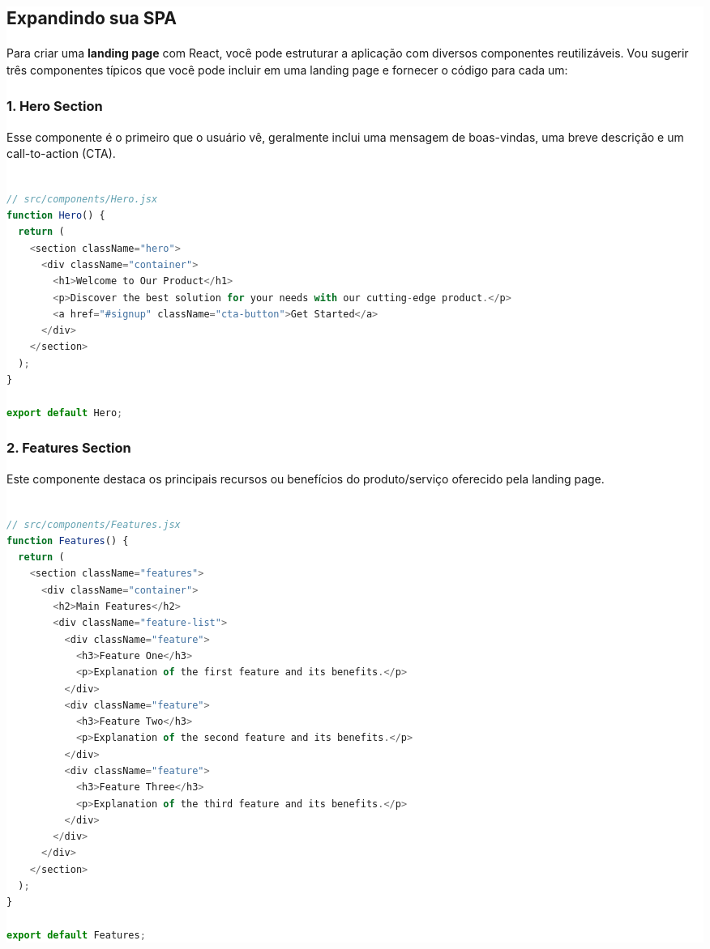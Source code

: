 ## Expandindo sua SPA

Para criar uma **landing page** com React, você pode estruturar a aplicação com diversos componentes reutilizáveis. Vou sugerir três componentes típicos que você pode incluir em uma landing page e fornecer o código para cada um:

### 1. **Hero Section**

Esse componente é o primeiro que o usuário vê, geralmente inclui uma mensagem de boas-vindas, uma breve descrição e um call-to-action (CTA).

```js

// src/components/Hero.jsx
function Hero() {
  return (
    <section className="hero">
      <div className="container">
        <h1>Welcome to Our Product</h1>
        <p>Discover the best solution for your needs with our cutting-edge product.</p>
        <a href="#signup" className="cta-button">Get Started</a>
      </div>
    </section>
  );
}

export default Hero;
```

### 2. **Features Section**

Este componente destaca os principais recursos ou benefícios do produto/serviço oferecido pela landing page.

```js

// src/components/Features.jsx
function Features() {
  return (
    <section className="features">
      <div className="container">
        <h2>Main Features</h2>
        <div className="feature-list">
          <div className="feature">
            <h3>Feature One</h3>
            <p>Explanation of the first feature and its benefits.</p>
          </div>
          <div className="feature">
            <h3>Feature Two</h3>
            <p>Explanation of the second feature and its benefits.</p>
          </div>
          <div className="feature">
            <h3>Feature Three</h3>
            <p>Explanation of the third feature and its benefits.</p>
          </div>
        </div>
      </div>
    </section>
  );
}

export default Features;
```
